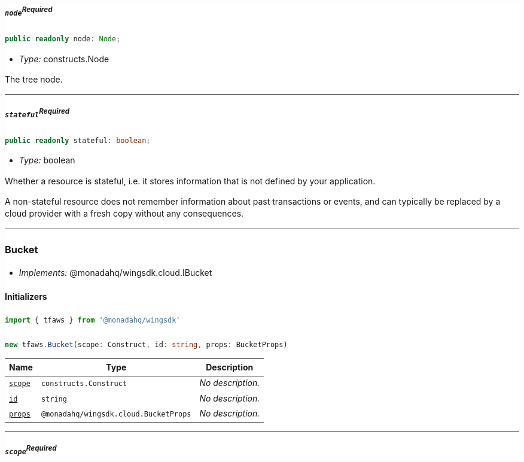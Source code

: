 
##### `node`<sup>Required</sup> <a name="node" id="@monadahq/wingsdk.local.Bucket.property.node"></a>

```typescript
public readonly node: Node;
```

- *Type:* constructs.Node

The tree node.

---

##### `stateful`<sup>Required</sup> <a name="stateful" id="@monadahq/wingsdk.local.Bucket.property.stateful"></a>

```typescript
public readonly stateful: boolean;
```

- *Type:* boolean

Whether a resource is stateful, i.e. it stores information that is not defined by your application.

A non-stateful resource does not remember information about past
transactions or events, and can typically be replaced by a cloud provider
with a fresh copy without any consequences.

---


### Bucket <a name="Bucket" id="@monadahq/wingsdk.tfaws.Bucket"></a>

- *Implements:* @monadahq/wingsdk.cloud.IBucket

#### Initializers <a name="Initializers" id="@monadahq/wingsdk.tfaws.Bucket.Initializer"></a>

```typescript
import { tfaws } from '@monadahq/wingsdk'

new tfaws.Bucket(scope: Construct, id: string, props: BucketProps)
```

| **Name** | **Type** | **Description** |
| --- | --- | --- |
| <code><a href="#@monadahq/wingsdk.tfaws.Bucket.Initializer.parameter.scope">scope</a></code> | <code>constructs.Construct</code> | *No description.* |
| <code><a href="#@monadahq/wingsdk.tfaws.Bucket.Initializer.parameter.id">id</a></code> | <code>string</code> | *No description.* |
| <code><a href="#@monadahq/wingsdk.tfaws.Bucket.Initializer.parameter.props">props</a></code> | <code>@monadahq/wingsdk.cloud.BucketProps</code> | *No description.* |

---

##### `scope`<sup>Required</sup> <a name="scope" id="@monadahq/wingsdk.tfaws.Bucket.Initializer.parameter.scope"></a>
